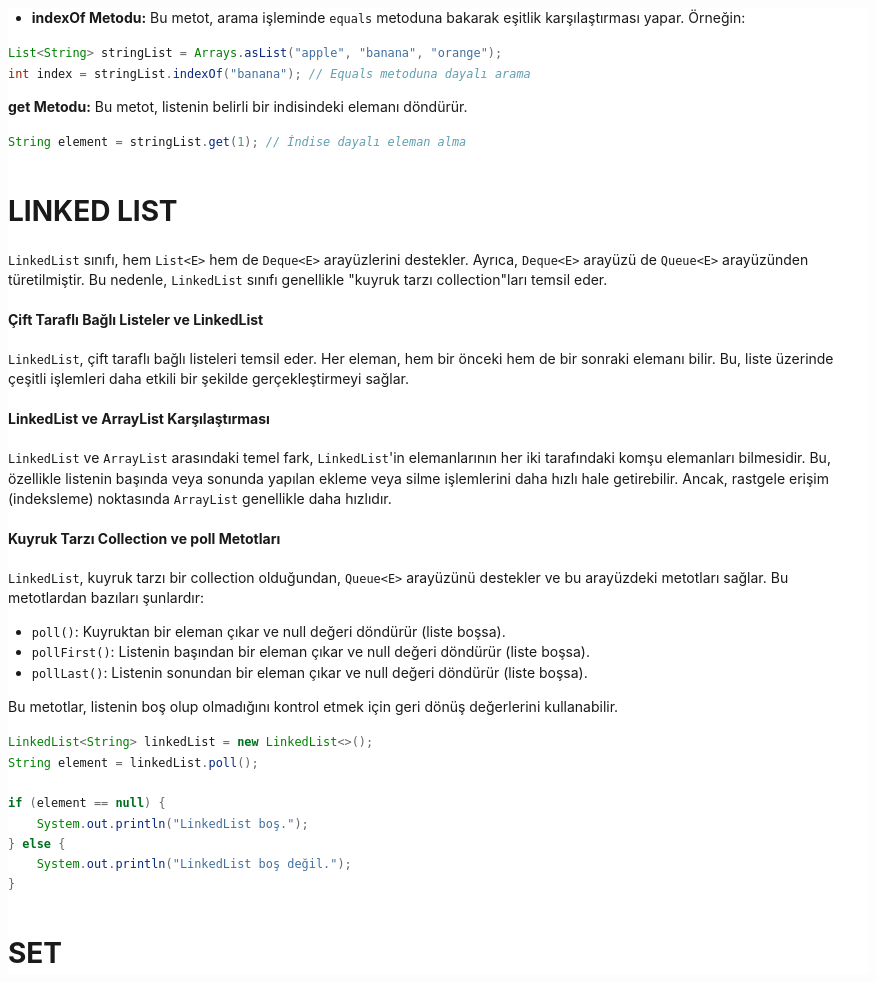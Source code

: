 - **indexOf Metodu:** Bu metot, arama işleminde `equals` metoduna bakarak eşitlik karşılaştırması yapar. Örneğin:

```java
List<String> stringList = Arrays.asList("apple", "banana", "orange");
int index = stringList.indexOf("banana"); // Equals metoduna dayalı arama
```

**get Metodu:** Bu metot, listenin belirli bir indisindeki elemanı döndürür.

```java
String element = stringList.get(1); // İndise dayalı eleman alma
```

# LINKED LIST

`LinkedList` sınıfı, hem `List<E>` hem de `Deque<E>` arayüzlerini destekler. Ayrıca, `Deque<E>` arayüzü de `Queue<E>` arayüzünden türetilmiştir. Bu nedenle, `LinkedList` sınıfı genellikle "kuyruk tarzı collection"ları temsil eder.

#### Çift Taraflı Bağlı Listeler ve LinkedList

`LinkedList`, çift taraflı bağlı listeleri temsil eder. Her eleman, hem bir önceki hem de bir sonraki elemanı bilir. Bu, liste üzerinde çeşitli işlemleri daha etkili bir şekilde gerçekleştirmeyi sağlar.

#### LinkedList ve ArrayList Karşılaştırması

`LinkedList` ve `ArrayList` arasındaki temel fark, `LinkedList`'in elemanlarının her iki tarafındaki komşu elemanları bilmesidir. Bu, özellikle listenin başında veya sonunda yapılan ekleme veya silme işlemlerini daha hızlı hale getirebilir. Ancak, rastgele erişim (indeksleme) noktasında `ArrayList` genellikle daha hızlıdır.

#### Kuyruk Tarzı Collection ve poll Metotları

`LinkedList`, kuyruk tarzı bir collection olduğundan, `Queue<E>` arayüzünü destekler ve bu arayüzdeki metotları sağlar. Bu metotlardan bazıları şunlardır:

- `poll()`: Kuyruktan bir eleman çıkar ve null değeri döndürür (liste boşsa).
- `pollFirst()`: Listenin başından bir eleman çıkar ve null değeri döndürür (liste boşsa).
- `pollLast()`: Listenin sonundan bir eleman çıkar ve null değeri döndürür (liste boşsa).

Bu metotlar, listenin boş olup olmadığını kontrol etmek için geri dönüş değerlerini kullanabilir.

```java
LinkedList<String> linkedList = new LinkedList<>();
String element = linkedList.poll();

if (element == null) {
    System.out.println("LinkedList boş.");
} else {
    System.out.println("LinkedList boş değil.");
}
```

# SET
